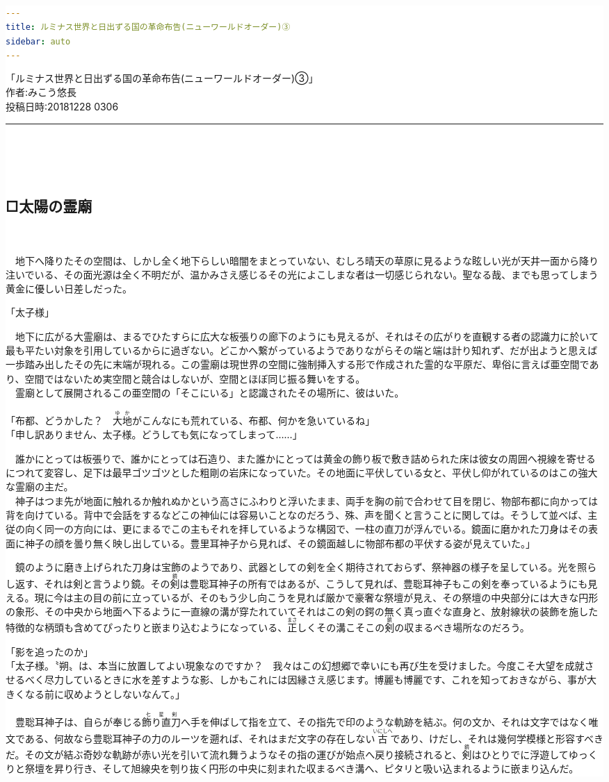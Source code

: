 ```yaml
---
title: ルミナス世界と日出ずる国の革命布告(ニューワールドオーダー)③
sidebar: auto
---
```

<div class="info">
「ルミナス世界と日出ずる国の革命布告(ニューワールドオーダー)③」</br>
作者:みこう悠長</br>
投稿日時:20181228 0306</br>
</div>

<hr>

<div class="content">

</br>
</br>
</br>

## □太陽の霊廟
</br>

&emsp;地下へ降りたその空間は、しかし全く地下らしい暗闇をまとっていない、むしろ晴天の草原に見るような眩しい光が天井一面から降り注いでいる、その面光源は全く不明だが、温かみさえ感じるその光によこしまな者は一切感じられない。聖なる哉、までも思ってしまう黄金に優しい日差しだった。</br>

「太子様」</br>

&emsp;地下に広がる大霊廟は、まるでひたすらに広大な板張りの廊下のようにも見えるが、それはその広がりを直観する者の認識力に於いて最も平たい対象を引用しているからに過ぎない。どこかへ繋がっているようでありながらその端と端は計り知れず、だが出ようと思えば一歩踏み出したその先に末端が現れる。この霊廟は現世界の空間に強制挿入する形で作成された霊的な平原だ、卑俗に言えば亜空間であり、空間ではないため実空間と競合はしないが、空間とほぼ同じ振る舞いをする。</br>
&emsp;霊廟として展開されるこの亜空間の「そこにいる」と認識されたその場所に、彼はいた。</br>

「布都、どうかした？&emsp;<ruby><rb>大地</rb><rt>ゆか</rt></ruby>がこんなにも荒れている、布都、何かを急いているね」</br>
「申し訳ありません、太子様。どうしても気になってしまって……」</br>

&emsp;誰かにとっては板張りで、誰かにとっては石造り、また誰かにとっては黄金の飾り板で敷き詰められた床は彼女の周囲へ視線を寄せるにつれて変容し、足下は最早ゴツゴツとした粗剛の岩床になっていた。その地面に平伏している女と、平伏し仰がれているのはこの強大な霊廟の主だ。</br>
&emsp;神子はつま先が地面に触れるか触れぬかという高さにふわりと浮いたまま、両手を胸の前で合わせて目を閉じ、物部布都に向かっては背を向けている。背中で会話をするなどこの神仙には容易いことなのだろう、殊、声を聞くと言うことに関しては。そうして並べば、主従の向く同一の方向には、更にまるでこの主もそれを拝しているような構図で、一柱の直刀が浮んでいる。鏡面に磨かれた刀身はその表面に神子の顔を曇り無く映し出している。豊里耳神子から見れば、その鏡面越しに物部布都の平伏する姿が見えていた。」</br>

&emsp;鏡のように磨き上げられた刀身は宝飾のようであり、武器としての剣を全く期待されておらず、祭神器の様子を呈している。光を照らし返す、それは剣と言うより鏡。その<ruby><rb>剣</rb><rt>鏡</rt></ruby>は豊聡耳神子の所有ではあるが、こうして見れば、豊聡耳神子もこの剣を奉っているようにも見える。現に今は主の目の前に立っているが、そのもう少し向こうを見れば厳かで豪奢な祭壇が見え、その祭壇の中央部分には大きな円形の象形、その中央から地面へ下るように一直線の溝が穿たれていてそれはこの剣の鍔の無く真っ直ぐな直身と、放射線状の装飾を施した特徴的な柄頭も含めてぴったりと嵌まり込むようになっている、<ruby><rb>正</rb><rt>まさ</rt></ruby>しくその溝こそこの<ruby><rb>剣</rb><rt>鏡</rt></ruby>の収まるべき場所なのだろう。</br>

「影を追ったのか」</br>
「太子様。〝朔〟は、本当に放置してよい現象なのですか？&emsp;我々はこの幻想郷で幸いにも再び生を受けました。今度こそ大望を成就させるべく尽力しているときに水を差すような影、しかもこれには因縁さえ感じます。博麗も博麗です、これを知っておきながら、事が大きくなる前に収めようとしないなんて。」</br>

&emsp;豊聡耳神子は、自らが奉じる<ruby><rb>飾り直刀</rb><rt>七星剣</rt></ruby>へ手を伸ばして指を立て、その指先で印のような軌跡を結ぶ。何の文か、それは文字ではなく唯文である、何故なら豊聡耳神子の力のルーツを遡れば、それはまだ文字の存在しない<ruby><rb>古</rb><rt>いにしへ</rt></ruby>であり、けだし、それは幾何学模様と形容すべきだ。その文が結ぶ奇妙な軌跡が赤い光を引いて流れ舞うようなその指の運びが始点へ戻り接続されると、<ruby><rb>剣</rb><rt>鏡</rt></ruby>はひとりでに浮遊してゆっくりと祭壇を昇り行き、そして旭線央を刳り抜く円形の中央に刻まれた収まるべき溝へ、ピタリと吸い込まれるように嵌まり込んだ。</br>
